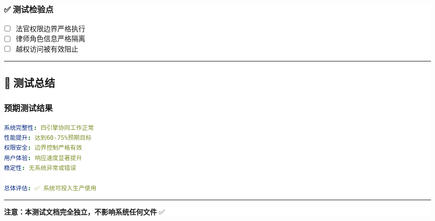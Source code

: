 ### ✅ 测试检验点

- [ ] 法官权限边界严格执行
- [ ] 律师角色信息严格隔离
- [ ] 越权访问被有效阻止

---

## 🎯 测试总结

### 预期测试结果

```yaml
系统完整性: 四引擎协同工作正常
性能提升: 达到60-75%预期目标
权限安全: 边界控制严格有效
用户体验: 响应速度显著提升
稳定性: 无系统异常或错误

总体评估: ✅ 系统可投入生产使用
```

---

**注意：本测试文档完全独立，不影响系统任何文件** ✅
